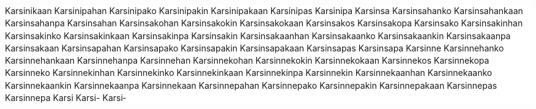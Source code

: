 Karsinikaan
Karsinipahan
Karsinipako
Karsinipakin
Karsinipakaan
Karsinipas
Karsinipa
Karsinsa
Karsinsahanko
Karsinsahankaan
Karsinsahanpa
Karsinsahan
Karsinsakohan
Karsinsakokin
Karsinsakokaan
Karsinsakos
Karsinsakopa
Karsinsako
Karsinsakinhan
Karsinsakinko
Karsinsakinkaan
Karsinsakinpa
Karsinsakin
Karsinsakaanhan
Karsinsakaanko
Karsinsakaankin
Karsinsakaanpa
Karsinsakaan
Karsinsapahan
Karsinsapako
Karsinsapakin
Karsinsapakaan
Karsinsapas
Karsinsapa
Karsinne
Karsinnehanko
Karsinnehankaan
Karsinnehanpa
Karsinnehan
Karsinnekohan
Karsinnekokin
Karsinnekokaan
Karsinnekos
Karsinnekopa
Karsinneko
Karsinnekinhan
Karsinnekinko
Karsinnekinkaan
Karsinnekinpa
Karsinnekin
Karsinnekaanhan
Karsinnekaanko
Karsinnekaankin
Karsinnekaanpa
Karsinnekaan
Karsinnepahan
Karsinnepako
Karsinnepakin
Karsinnepakaan
Karsinnepas
Karsinnepa
Karsi
Karsi-
Karsi‐